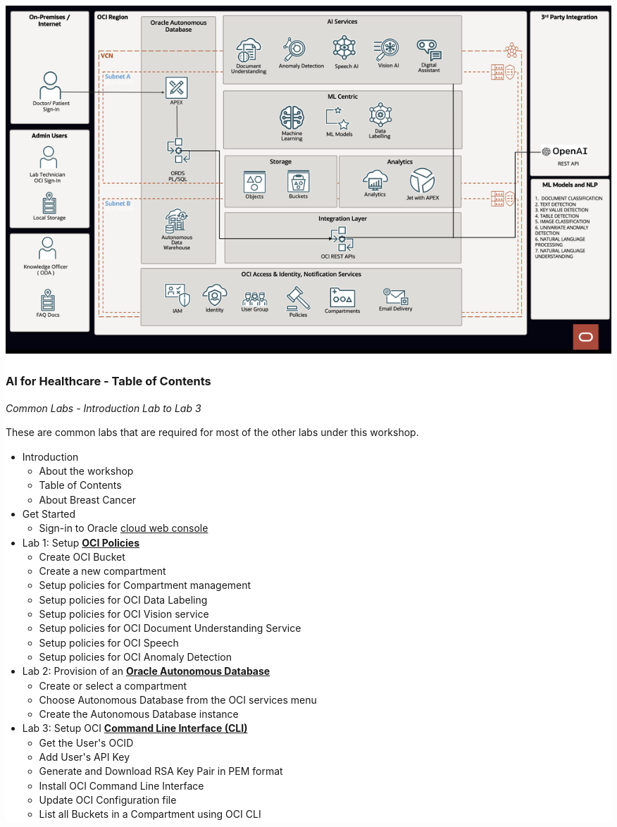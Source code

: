 ![Archiecture](images/architecture-2.png " ")
 
### AI for Healthcare - Table of Contents

*Common Labs - Introduction Lab to Lab 3*

These are common labs that are required for most of the other labs under this workshop.

* Introduction
    * About the workshop
    * Table of Contents
    * About Breast Cancer
* Get Started
    * Sign-in to Oracle [cloud web console](cloud.oracl.com)
* Lab 1: Setup [**OCI Policies**](https://docs.public.oneportal.content.oci.oraclecloud.com/en-us/iaas/Content/Identity/access/manage-accessresources.htm)
    * Create OCI Bucket
    * Create a new compartment
    * Setup policies for Compartment management
    * Setup policies for OCI Data Labeling
    * Setup policies for OCI Vision service
    * Setup policies for OCI Document Understanding Service
    * Setup policies for OCI Speech
    * Setup policies for OCI Anomaly Detection
* Lab 2: Provision of an [**Oracle Autonomous Database**](https://www.oracle.com/in/autonomous-database/)
    * Create or select a compartment
    * Choose Autonomous Database from the OCI services menu
    * Create the Autonomous Database instance
* Lab 3: Setup OCI [**Command Line Interface (CLI)**](https://docs.oracle.com/en-us/iaas/Content/API/Concepts/cliconcepts.htm)
    * Get the User's OCID
    * Add User's API Key
    * Generate and Download RSA Key Pair in PEM format
    * Install OCI Command Line Interface
    * Update OCI Configuration file
    * List all Buckets in a Compartment using OCI CLI
